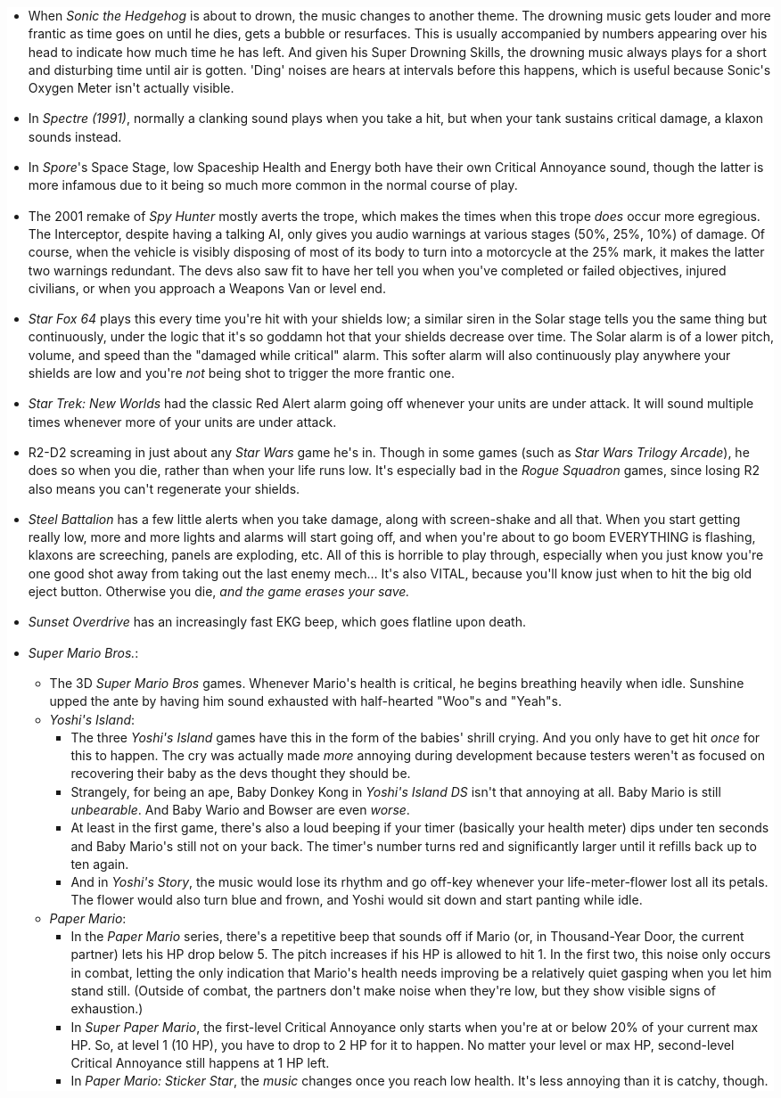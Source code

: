 -   When _Sonic the Hedgehog_ is about to drown, the music changes to another theme. The drowning music gets louder and more frantic as time goes on until he dies, gets a bubble or resurfaces. This is usually accompanied by numbers appearing over his head to indicate how much time he has left. And given his Super Drowning Skills, the drowning music always plays for a short and disturbing time until air is gotten. 'Ding' noises are hears at intervals before this happens, which is useful because Sonic's Oxygen Meter isn't actually visible.
-   In _Spectre (1991)_, normally a clanking sound plays when you take a hit, but when your tank sustains critical damage, a klaxon sounds instead.
-   In _Spore_'s Space Stage, low Spaceship Health and Energy both have their own Critical Annoyance sound, though the latter is more infamous due to it being so much more common in the normal course of play.
-   The 2001 remake of _Spy Hunter_ mostly averts the trope, which makes the times when this trope _does_ occur more egregious. The Interceptor, despite having a talking AI, only gives you audio warnings at various stages (50%, 25%, 10%) of damage. Of course, when the vehicle is visibly disposing of most of its body to turn into a motorcycle at the 25% mark, it makes the latter two warnings redundant. The devs also saw fit to have her tell you when you've completed or failed objectives, injured civilians, or when you approach a Weapons Van or level end.
-   _Star Fox 64_ plays this every time you're hit with your shields low; a similar siren in the Solar stage tells you the same thing but continuously, under the logic that it's so goddamn hot that your shields decrease over time. The Solar alarm is of a lower pitch, volume, and speed than the "damaged while critical" alarm. This softer alarm will also continuously play anywhere your shields are low and you're _not_ being shot to trigger the more frantic one.
-   _Star Trek: New Worlds_ had the classic Red Alert alarm going off whenever your units are under attack. It will sound multiple times whenever more of your units are under attack.
-   R2-D2 screaming in just about any _Star Wars_ game he's in. Though in some games (such as _Star Wars Trilogy Arcade_), he does so when you die, rather than when your life runs low. It's especially bad in the _Rogue Squadron_ games, since losing R2 also means you can't regenerate your shields.
-   _Steel Battalion_ has a few little alerts when you take damage, along with screen-shake and all that. When you start getting really low, more and more lights and alarms will start going off, and when you're about to go boom EVERYTHING is flashing, klaxons are screeching, panels are exploding, etc. All of this is horrible to play through, especially when you just know you're one good shot away from taking out the last enemy mech... It's also VITAL, because you'll know just when to hit the big old eject button. Otherwise you die, _and the game erases your save._

-   _Sunset Overdrive_ has an increasingly fast EKG beep, which goes flatline upon death.
-   _Super Mario Bros._:
    -   The 3D _Super Mario Bros_ games. Whenever Mario's health is critical, he begins breathing heavily when idle. Sunshine upped the ante by having him sound exhausted with half-hearted "Woo"s and "Yeah"s.
    -   _Yoshi's Island_:
        -   The three _Yoshi's Island_ games have this in the form of the babies' shrill crying. And you only have to get hit _once_ for this to happen. The cry was actually made _more_ annoying during development because testers weren't as focused on recovering their baby as the devs thought they should be.
        -   Strangely, for being an ape, Baby Donkey Kong in _Yoshi's Island DS_ isn't that annoying at all. Baby Mario is still _unbearable_. And Baby Wario and Bowser are even _worse_.
        -   At least in the first game, there's also a loud beeping if your timer (basically your health meter) dips under ten seconds and Baby Mario's still not on your back. The timer's number turns red and significantly larger until it refills back up to ten again.
        -   And in _Yoshi's Story_, the music would lose its rhythm and go off-key whenever your life-meter-flower lost all its petals. The flower would also turn blue and frown, and Yoshi would sit down and start panting while idle.
    -   _Paper Mario_:
        -   In the _Paper Mario_ series, there's a repetitive beep that sounds off if Mario (or, in Thousand-Year Door, the current partner) lets his HP drop below 5. The pitch increases if his HP is allowed to hit 1. In the first two, this noise only occurs in combat, letting the only indication that Mario's health needs improving be a relatively quiet gasping when you let him stand still. (Outside of combat, the partners don't make noise when they're low, but they show visible signs of exhaustion.)
        -   In _Super Paper Mario_, the first-level Critical Annoyance only starts when you're at or below 20% of your current max HP. So, at level 1 (10 HP), you have to drop to 2 HP for it to happen. No matter your level or max HP, second-level Critical Annoyance still happens at 1 HP left.
        -   In _Paper Mario: Sticker Star_, the _music_ changes once you reach low health. It's less annoying than it is catchy, though.